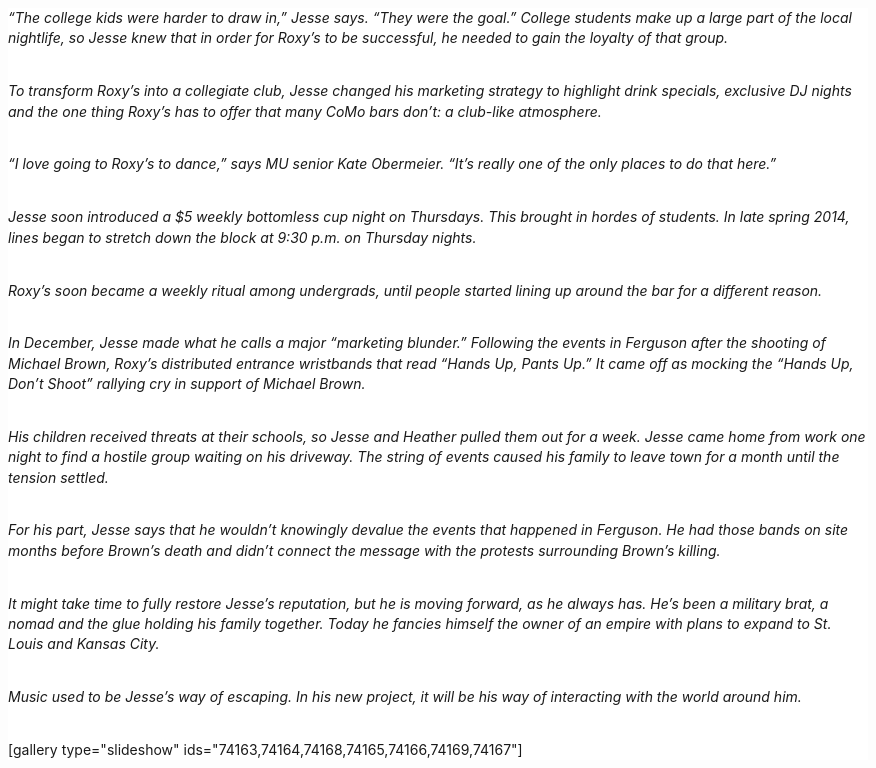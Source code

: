 ###### “The college kids were harder to draw in,” Jesse says. “They were the goal.” College students make up a large part of the local nightlife, so Jesse knew that in order for Roxy’s to be successful, he needed to gain the loyalty of that group.

###### To transform Roxy’s into a collegiate club, Jesse changed his marketing strategy to highlight drink specials, exclusive DJ nights and the one thing Roxy’s has to offer that many CoMo bars don’t: a club-like atmosphere.

###### “I love going to Roxy’s to dance,” says MU senior Kate Obermeier. “It’s really one of the only places to do that here.”

###### Jesse soon introduced a $5 weekly bottomless cup night on Thursdays. This brought in hordes of students. In late spring 2014, lines began to stretch down the block at 9:30 p.m. on Thursday nights.

###### Roxy’s soon became a weekly ritual among undergrads, until people started lining up around the bar for a different reason.

###### In December, Jesse made what he calls a major “marketing blunder.” Following the events in Ferguson after the shooting of Michael Brown, Roxy’s distributed entrance wristbands that read “Hands Up, Pants Up.” It came off as mocking the “Hands Up, Don’t Shoot” rallying cry in support of Michael Brown.

###### His children received threats at their schools, so Jesse and Heather pulled them out for a week. Jesse came home from work one night to find a hostile group waiting on his driveway. The string of events caused his family to leave town for a month until the tension settled.

###### For his part, Jesse says that he wouldn’t knowingly devalue the events that happened in Ferguson. He had those bands on site months before Brown’s death and didn’t connect the message with the protests surrounding Brown’s killing.

###### It might take time to fully restore Jesse’s reputation, but he is moving forward, as he always has. He’s been a military brat, a nomad and the glue holding his family together. Today he fancies himself the owner of an empire with plans to expand to St. Louis and Kansas City.

###### Music used to be Jesse’s way of escaping. In his new project, it will be his way of interacting with the world around him.

[gallery type="slideshow" ids="74163,74164,74168,74165,74166,74169,74167"]
